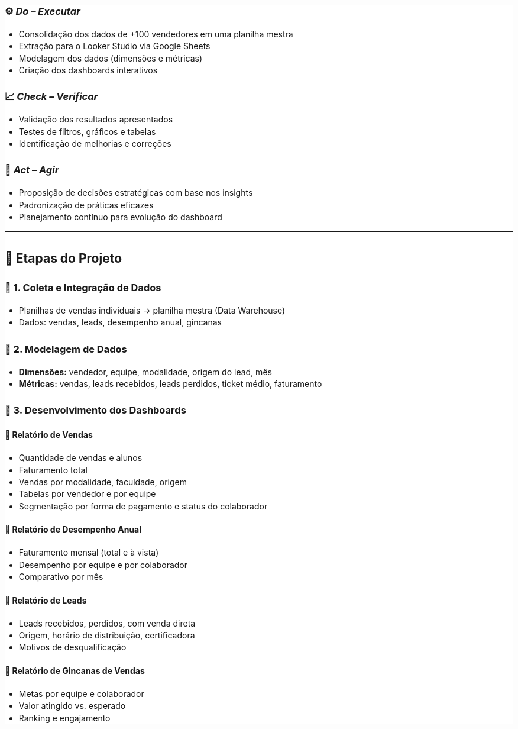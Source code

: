 ### ⚙️ *Do – Executar*  
- Consolidação dos dados de +100 vendedores em uma planilha mestra  
- Extração para o Looker Studio via Google Sheets  
- Modelagem dos dados (dimensões e métricas)  
- Criação dos dashboards interativos

### 📈 *Check – Verificar*  
- Validação dos resultados apresentados  
- Testes de filtros, gráficos e tabelas  
- Identificação de melhorias e correções

### 🔁 *Act – Agir*  
- Proposição de decisões estratégicas com base nos insights  
- Padronização de práticas eficazes  
- Planejamento contínuo para evolução do dashboard

---

## 🧱 Etapas do Projeto

### 🔹 1. Coleta e Integração de Dados  
- Planilhas de vendas individuais → planilha mestra (Data Warehouse)  
- Dados: vendas, leads, desempenho anual, gincanas

### 🔹 2. Modelagem de Dados  
- **Dimensões:** vendedor, equipe, modalidade, origem do lead, mês  
- **Métricas:** vendas, leads recebidos, leads perdidos, ticket médio, faturamento

### 🔹 3. Desenvolvimento dos Dashboards

#### 📌 Relatório de Vendas  
- Quantidade de vendas e alunos  
- Faturamento total  
- Vendas por modalidade, faculdade, origem  
- Tabelas por vendedor e por equipe  
- Segmentação por forma de pagamento e status do colaborador  

#### 📌 Relatório de Desempenho Anual  
- Faturamento mensal (total e à vista)  
- Desempenho por equipe e por colaborador  
- Comparativo por mês

#### 📌 Relatório de Leads  
- Leads recebidos, perdidos, com venda direta  
- Origem, horário de distribuição, certificadora  
- Motivos de desqualificação  

#### 📌 Relatório de Gincanas de Vendas  
- Metas por equipe e colaborador  
- Valor atingido vs. esperado  
- Ranking e engajamento
